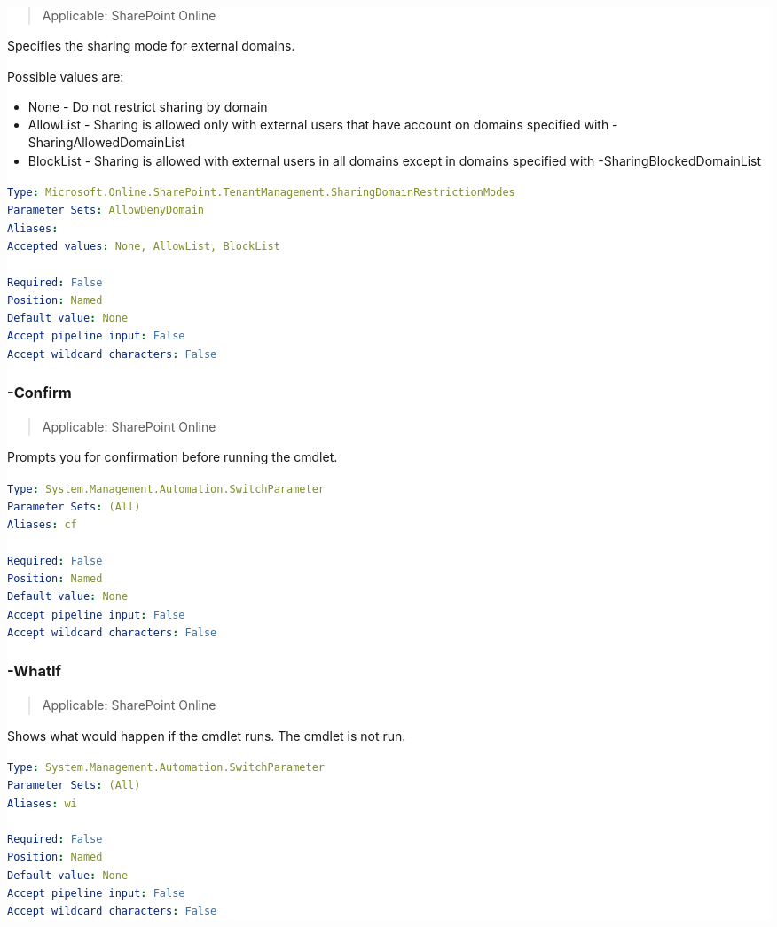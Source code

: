> Applicable: SharePoint Online

Specifies the sharing mode for external domains.

Possible values are:

- None - Do not restrict sharing by domain
- AllowList - Sharing is allowed only with external users that have account on domains specified with -SharingAllowedDomainList
- BlockList - Sharing is allowed with external users in all domains except in domains specified with -SharingBlockedDomainList

```yaml
Type: Microsoft.Online.SharePoint.TenantManagement.SharingDomainRestrictionModes
Parameter Sets: AllowDenyDomain
Aliases:
Accepted values: None, AllowList, BlockList

Required: False
Position: Named
Default value: None
Accept pipeline input: False
Accept wildcard characters: False
```

### -Confirm

> Applicable: SharePoint Online

Prompts you for confirmation before running the cmdlet.

```yaml
Type: System.Management.Automation.SwitchParameter
Parameter Sets: (All)
Aliases: cf

Required: False
Position: Named
Default value: None
Accept pipeline input: False
Accept wildcard characters: False
```

### -WhatIf

> Applicable: SharePoint Online

Shows what would happen if the cmdlet runs.
The cmdlet is not run.

```yaml
Type: System.Management.Automation.SwitchParameter
Parameter Sets: (All)
Aliases: wi

Required: False
Position: Named
Default value: None
Accept pipeline input: False
Accept wildcard characters: False
```

